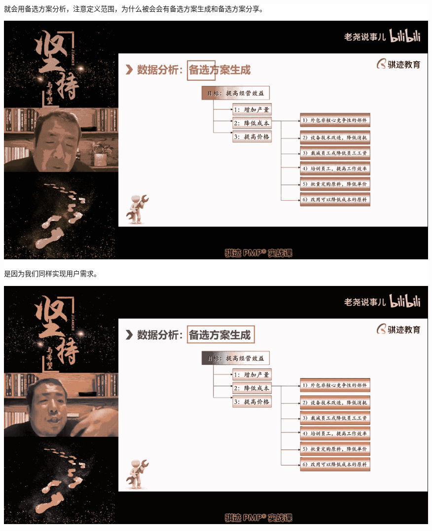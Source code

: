 就会用备选方案分析，注意定义范围，为什么被会会有备选方案生成和备选方案分享。

![](img/6436597e70917b26da1a7211d9b2eeae_172.png)

是因为我们同样实现用户需求。

![](img/6436597e70917b26da1a7211d9b2eeae_174.png)
